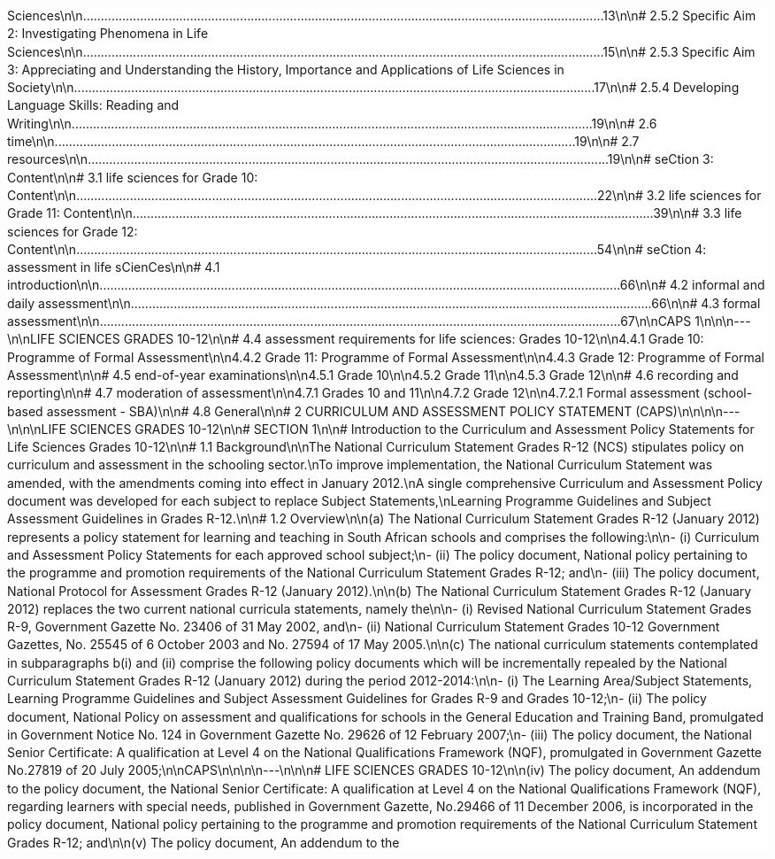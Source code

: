 Sciences\n\n..................................................................................................................................................13\n\n# 2.5.2 Specific Aim 2: Investigating Phenomena in Life Sciences\n\n..................................................................................................................................................15\n\n# 2.5.3 Specific Aim 3: Appreciating and Understanding the History, Importance and Applications of Life Sciences in Society\n\n..................................................................................................................................................17\n\n# 2.5.4 Developing Language Skills: Reading and Writing\n\n..................................................................................................................................................19\n\n# 2.6 time\n\n..................................................................................................................................................19\n\n# 2.7 resources\n\n..................................................................................................................................................19\n\n# seCtion 3: Content\n\n# 3.1 life sciences for Grade 10: Content\n\n..................................................................................................................................................22\n\n# 3.2 life sciences for Grade 11: Content\n\n..................................................................................................................................................39\n\n# 3.3 life sciences for Grade 12: Content\n\n..................................................................................................................................................54\n\n# seCtion 4: assessment in life sCienCes\n\n# 4.1 introduction\n\n..................................................................................................................................................66\n\n# 4.2 informal and daily assessment\n\n..................................................................................................................................................66\n\n# 4.3 formal assessment\n\n..................................................................................................................................................67\n\nCAPS           1\n\n\n---\n\nLIFE SCIENCES GRADES 10-12\n\n# 4.4 assessment requirements for life sciences: Grades 10-12\n\n4.4.1 Grade 10: Programme of Formal Assessment\n\n4.4.2 Grade 11: Programme of Formal Assessment\n\n4.4.3 Grade 12: Programme of Formal Assessment\n\n# 4.5 end-of-year examinations\n\n4.5.1 Grade 10\n\n4.5.2 Grade 11\n\n4.5.3 Grade 12\n\n# 4.6 recording and reporting\n\n# 4.7 moderation of assessment\n\n4.7.1 Grades 10 and 11\n\n4.7.2 Grade 12\n\n4.7.2.1 Formal assessment (school-based assessment - SBA)\n\n# 4.8 General\n\n# 2 CURRICULUM AND ASSESSMENT POLICY STATEMENT (CAPS)\n\n\n\n---\n\n\nLIFE SCIENCES GRADES 10-12\n\n# SECTION 1\n\n# Introduction to the Curriculum and Assessment Policy Statements for Life Sciences Grades 10-12\n\n# 1.1 Background\n\nThe National Curriculum Statement Grades R-12 (NCS) stipulates policy on curriculum and assessment in the schooling sector.\nTo improve implementation, the National Curriculum Statement was amended, with the amendments coming into effect in January 2012.\nA single comprehensive Curriculum and Assessment Policy document was developed for each subject to replace Subject Statements,\nLearning Programme Guidelines and Subject Assessment Guidelines in Grades R-12.\n\n# 1.2 Overview\n\n(a) The National Curriculum Statement Grades R-12 (January 2012) represents a policy statement for learning and teaching in South African schools and comprises the following:\n\n- (i) Curriculum and Assessment Policy Statements for each approved school subject;\n- (ii) The policy document, National policy pertaining to the programme and promotion requirements of the National Curriculum Statement Grades R-12; and\n- (iii) The policy document, National Protocol for Assessment Grades R-12 (January 2012).\n\n(b) The National Curriculum Statement Grades R-12 (January 2012) replaces the two current national curricula statements, namely the\n\n- (i) Revised National Curriculum Statement Grades R-9, Government Gazette No. 23406 of 31 May 2002, and\n- (ii) National Curriculum Statement Grades 10-12 Government Gazettes, No. 25545 of 6 October 2003 and No. 27594 of 17 May 2005.\n\n(c) The national curriculum statements contemplated in subparagraphs b(i) and (ii) comprise the following policy documents which will be incrementally repealed by the National Curriculum Statement Grades R-12 (January 2012) during the period 2012-2014:\n\n- (i) The Learning Area/Subject Statements, Learning Programme Guidelines and Subject Assessment Guidelines for Grades R-9 and Grades 10-12;\n- (ii) The policy document, National Policy on assessment and qualifications for schools in the General Education and Training Band, promulgated in Government Notice No. 124 in Government Gazette No. 29626 of 12 February 2007;\n- (iii) The policy document, the National Senior Certificate: A qualification at Level 4 on the National Qualifications Framework (NQF), promulgated in Government Gazette No.27819 of 20 July 2005;\n\nCAPS\n\n\n\n---\n\n\n# LIFE SCIENCES GRADES 10-12\n\n(iv) The policy document, An addendum to the policy document, the National Senior Certificate: A qualification at Level 4 on the National Qualifications Framework (NQF), regarding learners with special needs, published in Government Gazette, No.29466 of 11 December 2006, is incorporated in the policy document, National policy pertaining to the programme and promotion requirements of the National Curriculum Statement Grades R-12; and\n\n(v) The policy document, An addendum to the